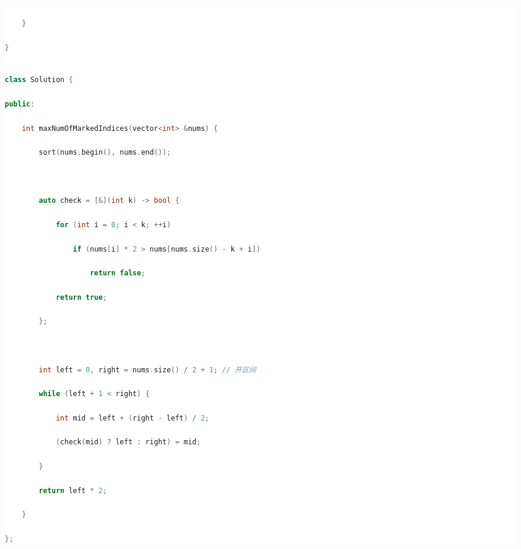 ```java [sol1-Java]

    }

}

```



```cpp [sol1-C++]

class Solution {

public:

    int maxNumOfMarkedIndices(vector<int> &nums) {

        sort(nums.begin(), nums.end());



        auto check = [&](int k) -> bool {

            for (int i = 0; i < k; ++i)

                if (nums[i] * 2 > nums[nums.size() - k + i])

                    return false;

            return true;

        };



        int left = 0, right = nums.size() / 2 + 1; // 开区间

        while (left + 1 < right) {

            int mid = left + (right - left) / 2;

            (check(mid) ? left : right) = mid;

        }

        return left * 2;

    }

};

```
